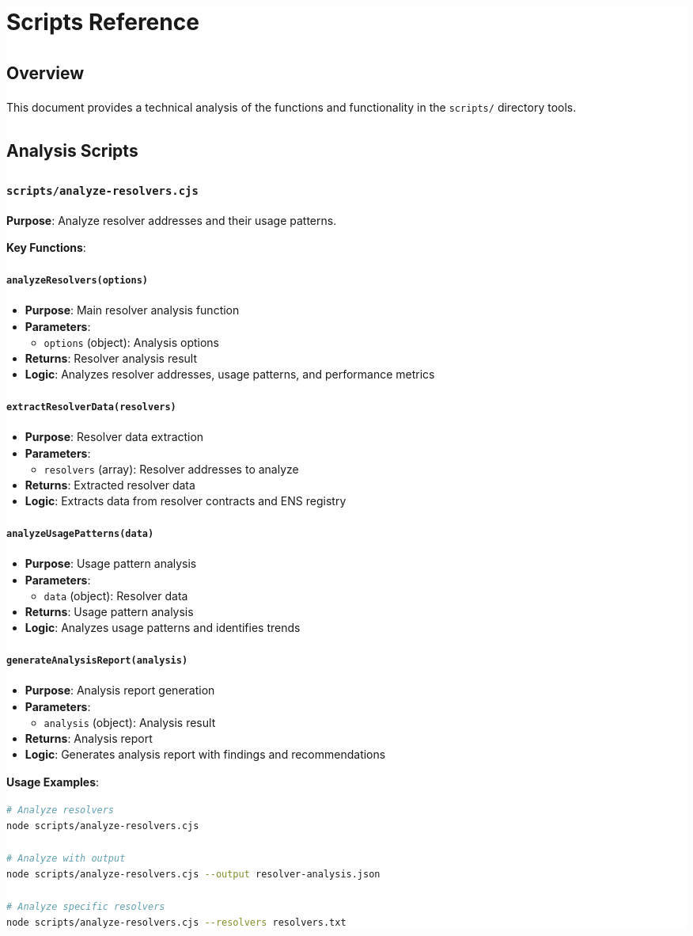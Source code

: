 # Scripts Reference

## Overview

This document provides a technical analysis of the functions and functionality in the `scripts/` directory tools.

## Analysis Scripts

### `scripts/analyze-resolvers.cjs`

**Purpose**: Analyze resolver addresses and their usage patterns.

**Key Functions**:

#### `analyzeResolvers(options)`

- **Purpose**: Main resolver analysis function
- **Parameters**:
  - `options` (object): Analysis options
- **Returns**: Resolver analysis result
- **Logic**: Analyzes resolver addresses, usage patterns, and performance metrics

#### `extractResolverData(resolvers)`

- **Purpose**: Resolver data extraction
- **Parameters**:
  - `resolvers` (array): Resolver addresses to analyze
- **Returns**: Extracted resolver data
- **Logic**: Extracts data from resolver contracts and ENS registry

#### `analyzeUsagePatterns(data)`

- **Purpose**: Usage pattern analysis
- **Parameters**:
  - `data` (object): Resolver data
- **Returns**: Usage pattern analysis
- **Logic**: Analyzes usage patterns and identifies trends

#### `generateAnalysisReport(analysis)`

- **Purpose**: Analysis report generation
- **Parameters**:
  - `analysis` (object): Analysis result
- **Returns**: Analysis report
- **Logic**: Generates analysis report with findings and recommendations

**Usage Examples**:

```bash
# Analyze resolvers
node scripts/analyze-resolvers.cjs

# Analyze with output
node scripts/analyze-resolvers.cjs --output resolver-analysis.json

# Analyze specific resolvers
node scripts/analyze-resolvers.cjs --resolvers resolvers.txt
```
